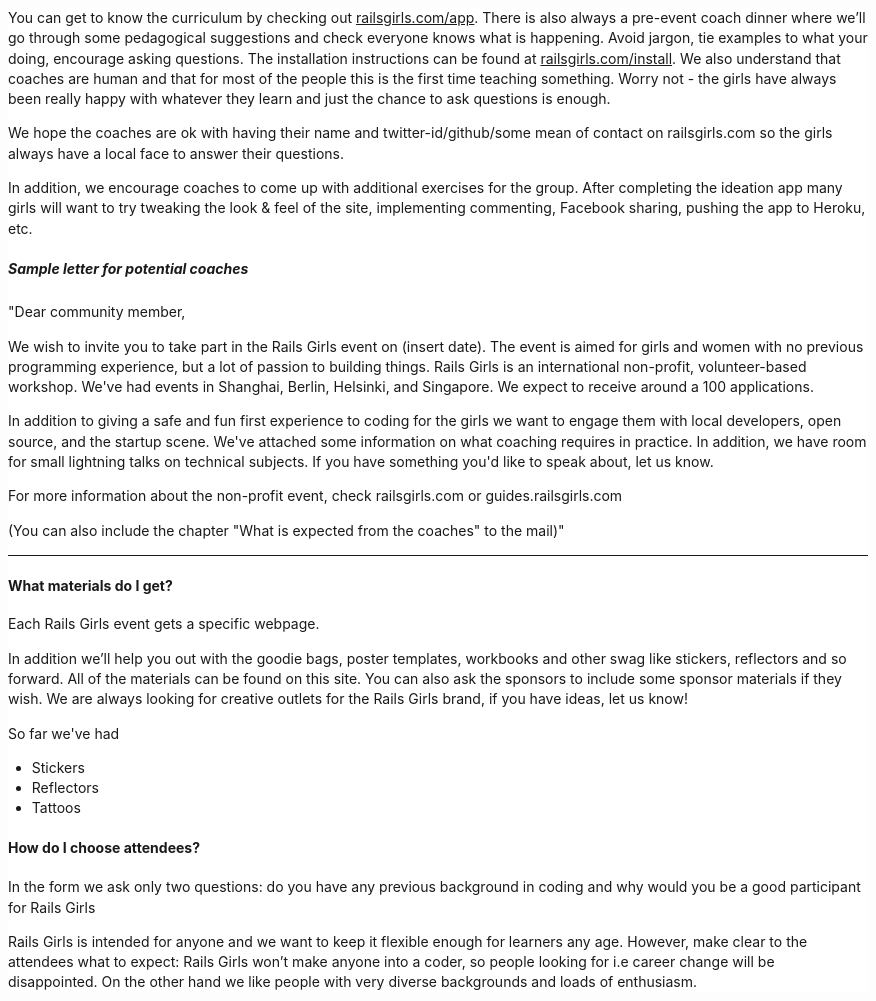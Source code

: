 You can get to know the curriculum by checking out [railsgirls.com/app](http://railsgirls.com/app). There is also always a pre-event coach dinner where we’ll go through some pedagogical suggestions and check everyone knows what is happening. Avoid jargon, tie examples to what your doing, encourage asking questions. The installation instructions can be found at [railsgirls.com/install](http://railsgirls.com/install). We also understand that coaches are human and that for most of the people this is the first time teaching something. Worry not - the girls have always been really happy with whatever they learn and just the chance to ask questions is enough.


We hope the coaches are ok with having their name and twitter-id/github/some mean of contact on railsgirls.com so the girls always have a local face to answer their questions.

In addition, we encourage coaches to come up with additional exercises for the group. After completing the ideation app many girls will want to try tweaking the look & feel of the site, implementing commenting, Facebook sharing, pushing the app to Heroku, etc.

##### Sample letter for potential coaches

"Dear community member,

We wish to invite you to take part in the Rails Girls event on (insert date). The event is aimed for girls and women with no previous programming experience, but a lot of passion to building things. Rails Girls is an international non-profit, volunteer-based workshop. We've had events in Shanghai, Berlin, Helsinki, and Singapore. We expect to receive around a 100 applications.

In addition to giving a safe and fun first experience to coding for the girls we want to engage them with local developers, open source, and the startup scene. We've attached some information on what coaching requires in practice. In addition, we have room for small lightning talks on technical subjects. If you have something you'd like to speak about, let us know.

For more information about the non-profit event, check railsgirls.com or guides.railsgirls.com

(You can also include the chapter "What is expected from the coaches" to the mail)"

---



#### What materials do I get?

Each Rails Girls event gets a specific webpage.

In addition we’ll help you out with the goodie bags, poster templates, workbooks and other swag like stickers, reflectors and so forward. All of the materials can be found on this site. You can also ask the sponsors to include some sponsor materials if they wish. We are always looking for creative outlets for the Rails Girls brand, if you have ideas, let us know!

So far we've had

* Stickers
* Reflectors
* Tattoos

#### How do I choose attendees?

In the form we ask only two questions: do you have any previous background in coding and why would you be a good participant for Rails Girls

Rails Girls is intended for anyone and we want to keep it flexible enough for learners any age. However, make clear to the attendees what to expect: Rails Girls won’t make anyone into a coder, so people looking for i.e career change will be disappointed. On the other hand we like people with very diverse backgrounds and loads of enthusiasm.
